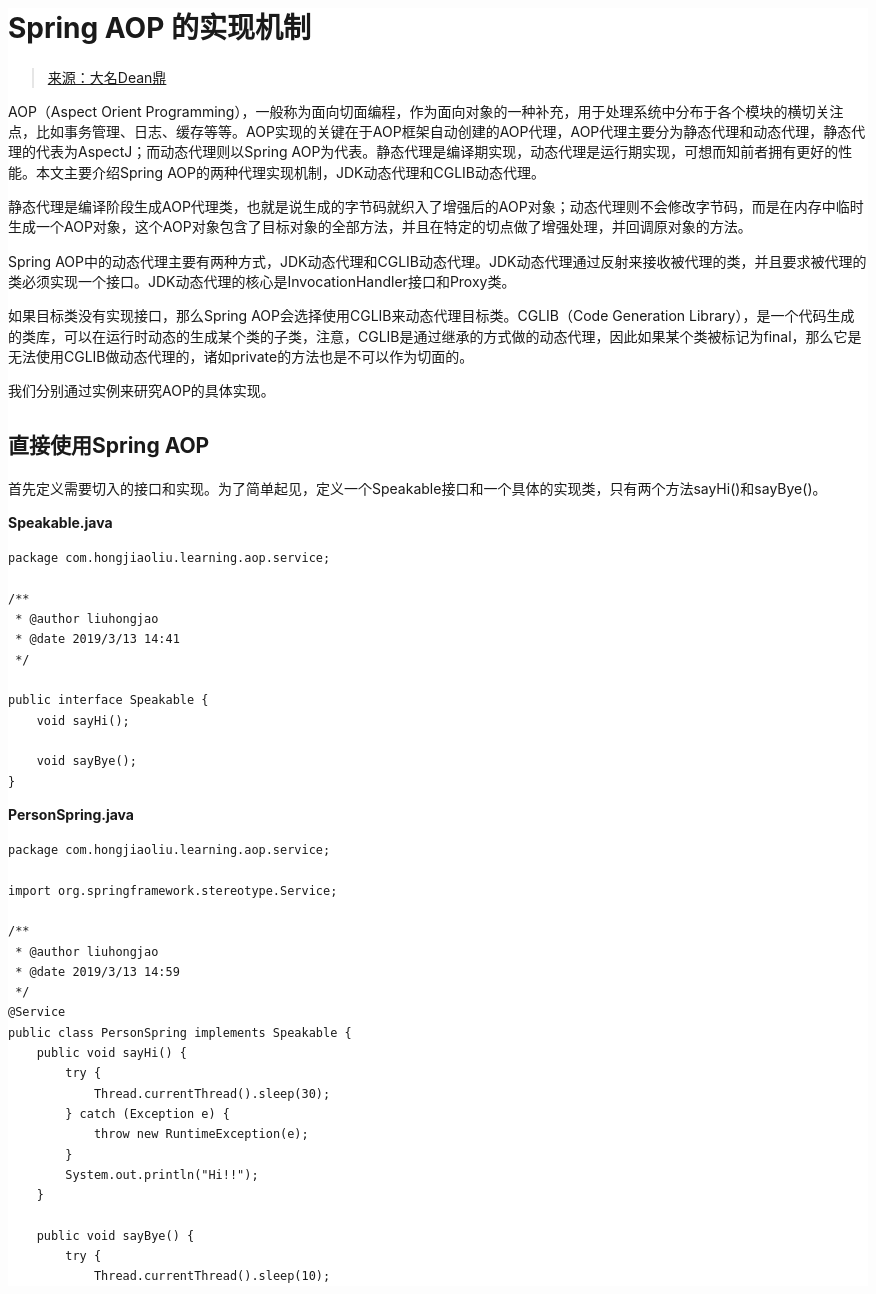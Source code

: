 # Spring AOP 的实现机制

> [来源：大名Dean鼎](www.deanwangpro.com/2017/02/08/aop-in-java/)


AOP（Aspect Orient Programming），一般称为面向切面编程，作为面向对象的一种补充，用于处理系统中分布于各个模块的横切关注点，比如事务管理、日志、缓存等等。AOP实现的关键在于AOP框架自动创建的AOP代理，AOP代理主要分为静态代理和动态代理，静态代理的代表为AspectJ；而动态代理则以Spring AOP为代表。静态代理是编译期实现，动态代理是运行期实现，可想而知前者拥有更好的性能。本文主要介绍Spring AOP的两种代理实现机制，JDK动态代理和CGLIB动态代理。

静态代理是编译阶段生成AOP代理类，也就是说生成的字节码就织入了增强后的AOP对象；动态代理则不会修改字节码，而是在内存中临时生成一个AOP对象，这个AOP对象包含了目标对象的全部方法，并且在特定的切点做了增强处理，并回调原对象的方法。

Spring AOP中的动态代理主要有两种方式，JDK动态代理和CGLIB动态代理。JDK动态代理通过反射来接收被代理的类，并且要求被代理的类必须实现一个接口。JDK动态代理的核心是InvocationHandler接口和Proxy类。

如果目标类没有实现接口，那么Spring AOP会选择使用CGLIB来动态代理目标类。CGLIB（Code Generation Library），是一个代码生成的类库，可以在运行时动态的生成某个类的子类，注意，CGLIB是通过继承的方式做的动态代理，因此如果某个类被标记为final，那么它是无法使用CGLIB做动态代理的，诸如private的方法也是不可以作为切面的。

我们分别通过实例来研究AOP的具体实现。

## 直接使用Spring AOP


首先定义需要切入的接口和实现。为了简单起见，定义一个Speakable接口和一个具体的实现类，只有两个方法sayHi()和sayBye()。

**Speakable.java**
```
package com.hongjiaoliu.learning.aop.service;

/**
 * @author liuhongjao
 * @date 2019/3/13 14:41
 */

public interface Speakable {
	void sayHi();

	void sayBye();
}

```

**PersonSpring.java**

```
package com.hongjiaoliu.learning.aop.service;

import org.springframework.stereotype.Service;

/**
 * @author liuhongjao
 * @date 2019/3/13 14:59
 */
@Service
public class PersonSpring implements Speakable {
	public void sayHi() {
		try {
			Thread.currentThread().sleep(30);
		} catch (Exception e) {
			throw new RuntimeException(e);
		}
		System.out.println("Hi!!");
	}

	public void sayBye() {
		try {
			Thread.currentThread().sleep(10);
```